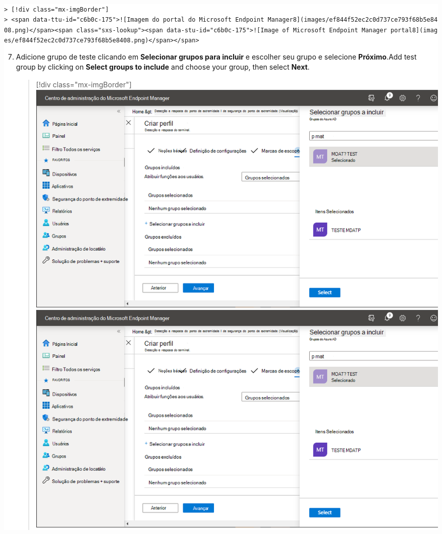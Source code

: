     > [!div class="mx-imgBorder"]
    > <span data-ttu-id="c6b0c-175">![Imagem do portal do Microsoft Endpoint Manager8](images/ef844f52ec2c0d737ce793f68b5e8408.png)</span><span class="sxs-lookup"><span data-stu-id="c6b0c-175">![Image of Microsoft Endpoint Manager portal8](images/ef844f52ec2c0d737ce793f68b5e8408.png)</span></span>

7.  <span data-ttu-id="c6b0c-176">Adicione grupo de teste clicando em **Selecionar grupos para incluir** e escolher seu grupo e selecione  **Próximo**.</span><span class="sxs-lookup"><span data-stu-id="c6b0c-176">Add test group by clicking on **Select groups to include** and choose your group, then select  **Next**.</span></span>

    > [!div class="mx-imgBorder"]
    > <span data-ttu-id="c6b0c-177">![Imagem do portal do Microsoft Endpoint Manager9](images/fc3525e20752da026ec9f46ab4fec64f.png)</span><span class="sxs-lookup"><span data-stu-id="c6b0c-177">![Image of Microsoft Endpoint Manager portal9](images/fc3525e20752da026ec9f46ab4fec64f.png)</span></span>
